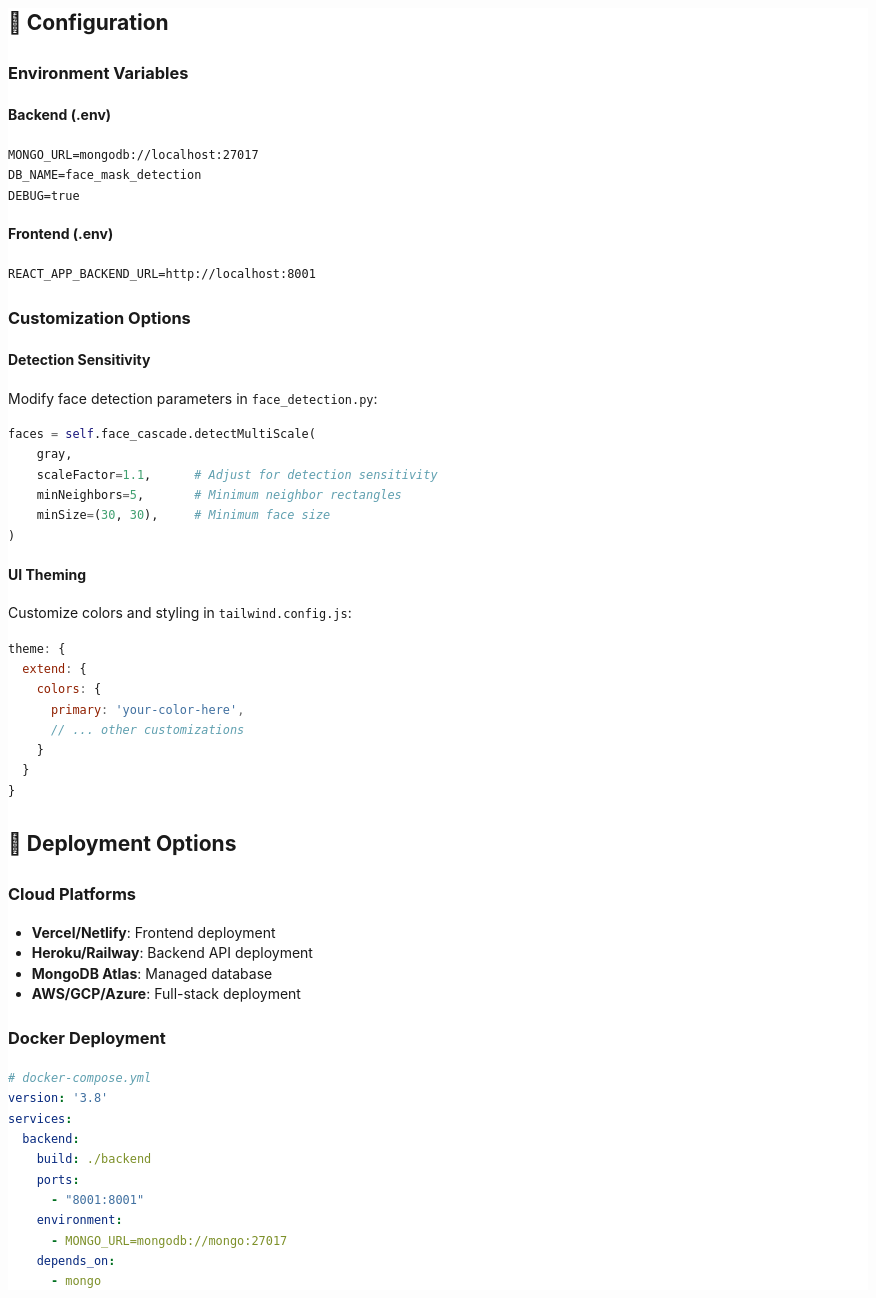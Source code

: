 ## 🔧 Configuration

### Environment Variables

#### Backend (.env)
```env
MONGO_URL=mongodb://localhost:27017
DB_NAME=face_mask_detection
DEBUG=true
```

#### Frontend (.env)
```env
REACT_APP_BACKEND_URL=http://localhost:8001
```

### Customization Options

#### Detection Sensitivity
Modify face detection parameters in `face_detection.py`:
```python
faces = self.face_cascade.detectMultiScale(
    gray,
    scaleFactor=1.1,      # Adjust for detection sensitivity
    minNeighbors=5,       # Minimum neighbor rectangles
    minSize=(30, 30),     # Minimum face size
)
```

#### UI Theming
Customize colors and styling in `tailwind.config.js`:
```javascript
theme: {
  extend: {
    colors: {
      primary: 'your-color-here',
      // ... other customizations
    }
  }
}
```

## 🚀 Deployment Options

### Cloud Platforms
- **Vercel/Netlify**: Frontend deployment
- **Heroku/Railway**: Backend API deployment
- **MongoDB Atlas**: Managed database
- **AWS/GCP/Azure**: Full-stack deployment

### Docker Deployment
```yaml
# docker-compose.yml
version: '3.8'
services:
  backend:
    build: ./backend
    ports:
      - "8001:8001"
    environment:
      - MONGO_URL=mongodb://mongo:27017
    depends_on:
      - mongo
```